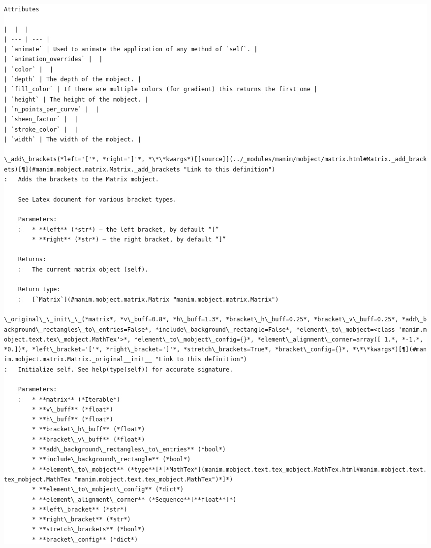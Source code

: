    Attributes

    |  |  |
    | --- | --- |
    | `animate` | Used to animate the application of any method of `self`. |
    | `animation_overrides` |  |
    | `color` |  |
    | `depth` | The depth of the mobject. |
    | `fill_color` | If there are multiple colors (for gradient) this returns the first one |
    | `height` | The height of the mobject. |
    | `n_points_per_curve` |  |
    | `sheen_factor` |  |
    | `stroke_color` |  |
    | `width` | The width of the mobject. |

    \_add\_brackets(*left='['*, *right=']'*, *\*\*kwargs*)[[source]](../_modules/manim/mobject/matrix.html#Matrix._add_brackets)[¶](#manim.mobject.matrix.Matrix._add_brackets "Link to this definition")
    :   Adds the brackets to the Matrix mobject.

        See Latex document for various bracket types.

        Parameters:
        :   * **left** (*str*) – the left bracket, by default “[”
            * **right** (*str*) – the right bracket, by default “]”

        Returns:
        :   The current matrix object (self).

        Return type:
        :   [`Matrix`](#manim.mobject.matrix.Matrix "manim.mobject.matrix.Matrix")

    \_original\_\_init\_\_(*matrix*, *v\_buff=0.8*, *h\_buff=1.3*, *bracket\_h\_buff=0.25*, *bracket\_v\_buff=0.25*, *add\_background\_rectangles\_to\_entries=False*, *include\_background\_rectangle=False*, *element\_to\_mobject=<class 'manim.mobject.text.tex\_mobject.MathTex'>*, *element\_to\_mobject\_config={}*, *element\_alignment\_corner=array([ 1.*, *-1.*, *0.])*, *left\_bracket='['*, *right\_bracket=']'*, *stretch\_brackets=True*, *bracket\_config={}*, *\*\*kwargs*)[¶](#manim.mobject.matrix.Matrix._original__init__ "Link to this definition")
    :   Initialize self. See help(type(self)) for accurate signature.

        Parameters:
        :   * **matrix** (*Iterable*)
            * **v\_buff** (*float*)
            * **h\_buff** (*float*)
            * **bracket\_h\_buff** (*float*)
            * **bracket\_v\_buff** (*float*)
            * **add\_background\_rectangles\_to\_entries** (*bool*)
            * **include\_background\_rectangle** (*bool*)
            * **element\_to\_mobject** (*type**[*[*MathTex*](manim.mobject.text.tex_mobject.MathTex.html#manim.mobject.text.tex_mobject.MathTex "manim.mobject.text.tex_mobject.MathTex")*]*)
            * **element\_to\_mobject\_config** (*dict*)
            * **element\_alignment\_corner** (*Sequence**[**float**]*)
            * **left\_bracket** (*str*)
            * **right\_bracket** (*str*)
            * **stretch\_brackets** (*bool*)
            * **bracket\_config** (*dict*)
